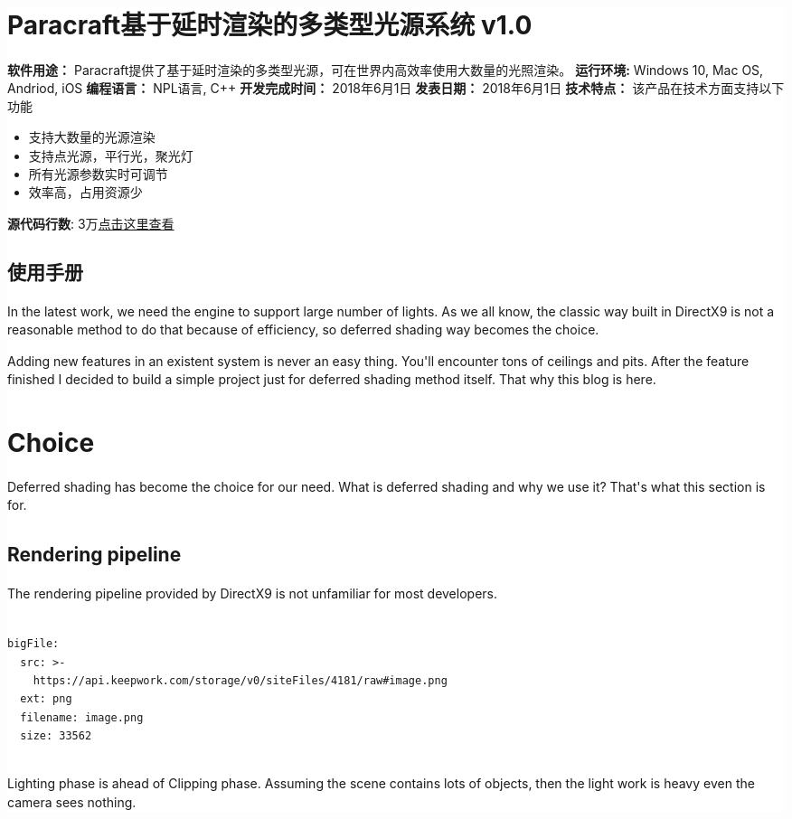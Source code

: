 # Paracraft基于延时渲染的多类型光源系统 v1.0

**软件用途：** Paracraft提供了基于延时渲染的多类型光源，可在世界内高效率使用大数量的光照渲染。
**运行环境:** Windows 10, Mac OS, Andriod, iOS
**编程语言：** NPL语言, C++
**开发完成时间：** 2018年6月1日
**发表日期：** 2018年6月1日
**技术特点：** 该产品在技术方面支持以下功能
- 支持大数量的光源渲染
- 支持点光源，平行光，聚光灯
- 所有光源参数实时可调节
- 效率高，占用资源少


**源代码行数**: 3万[点击这里查看](Paracraft基于延时渲染的多类型光源系统_code)

## 使用手册


In the latest work, we need the engine to support large number of lights.
As we all know, the classic way built in DirectX9 is not a reasonable method to do that because of
efficiency, so deferred shading way becomes the choice.

Adding new features in an existent system is never an easy thing. You'll encounter tons of ceilings
and pits.
After the feature finished I decided to build a simple project just for deferred shading method itself. That why this blog is here.


# Choice

Deferred shading has become the choice for our need. What is deferred shading and why we use it?
That's what this section is for.

## Rendering pipeline

The rendering pipeline provided by DirectX9 is not unfamiliar for most developers.

 
```@BigFile

bigFile:
  src: >-
    https://api.keepwork.com/storage/v0/siteFiles/4181/raw#image.png
  ext: png
  filename: image.png
  size: 33562
          
```


Lighting phase is ahead of Clipping phase.
Assuming the scene contains lots of objects, then the light work is heavy even the camera sees nothing.
